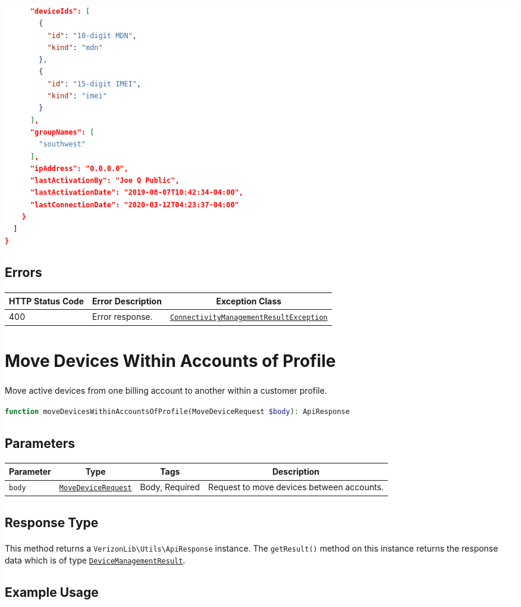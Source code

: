 ```json
      "deviceIds": [
        {
          "id": "10-digit MDN",
          "kind": "mdn"
        },
        {
          "id": "15-digit IMEI",
          "kind": "imei"
        }
      ],
      "groupNames": [
        "southwest"
      ],
      "ipAddress": "0.0.0.0",
      "lastActivationBy": "Joe Q Public",
      "lastActivationDate": "2019-08-07T10:42:34-04:00",
      "lastConnectionDate": "2020-03-12T04:23:37-04:00"
    }
  ]
}
```

## Errors

| HTTP Status Code | Error Description | Exception Class |
|  --- | --- | --- |
| 400 | Error response. | [`ConnectivityManagementResultException`](../../doc/models/connectivity-management-result-exception.md) |


# Move Devices Within Accounts of Profile

Move active devices from one billing account to another within a customer profile.

```php
function moveDevicesWithinAccountsOfProfile(MoveDeviceRequest $body): ApiResponse
```

## Parameters

| Parameter | Type | Tags | Description |
|  --- | --- | --- | --- |
| `body` | [`MoveDeviceRequest`](../../doc/models/move-device-request.md) | Body, Required | Request to move devices between accounts. |

## Response Type

This method returns a `VerizonLib\Utils\ApiResponse` instance. The `getResult()` method on this instance returns the response data which is of type [`DeviceManagementResult`](../../doc/models/device-management-result.md).

## Example Usage
